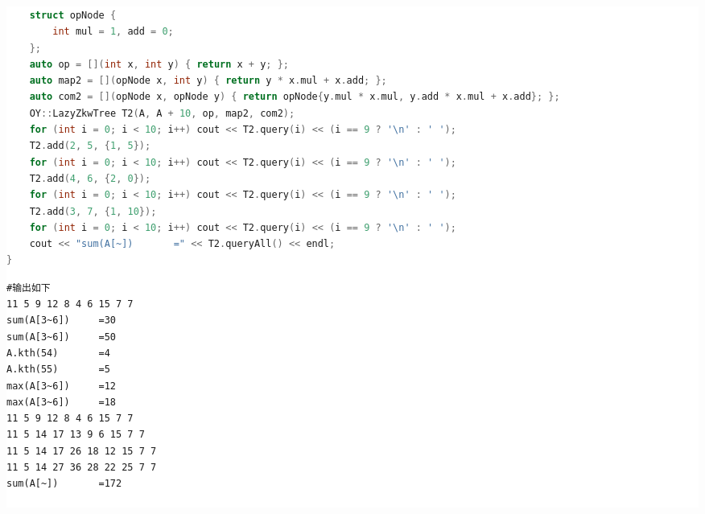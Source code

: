 ```c++
    struct opNode {
        int mul = 1, add = 0;
    };
    auto op = [](int x, int y) { return x + y; };
    auto map2 = [](opNode x, int y) { return y * x.mul + x.add; };
    auto com2 = [](opNode x, opNode y) { return opNode{y.mul * x.mul, y.add * x.mul + x.add}; };
    OY::LazyZkwTree T2(A, A + 10, op, map2, com2);
    for (int i = 0; i < 10; i++) cout << T2.query(i) << (i == 9 ? '\n' : ' ');
    T2.add(2, 5, {1, 5});
    for (int i = 0; i < 10; i++) cout << T2.query(i) << (i == 9 ? '\n' : ' ');
    T2.add(4, 6, {2, 0});
    for (int i = 0; i < 10; i++) cout << T2.query(i) << (i == 9 ? '\n' : ' ');
    T2.add(3, 7, {1, 10});
    for (int i = 0; i < 10; i++) cout << T2.query(i) << (i == 9 ? '\n' : ' ');
    cout << "sum(A[~])       =" << T2.queryAll() << endl;
}
```

```
#输出如下
11 5 9 12 8 4 6 15 7 7
sum(A[3~6])     =30
sum(A[3~6])     =50
A.kth(54)       =4
A.kth(55)       =5
max(A[3~6])     =12
max(A[3~6])     =18
11 5 9 12 8 4 6 15 7 7
11 5 14 17 13 9 6 15 7 7
11 5 14 17 26 18 12 15 7 7
11 5 14 27 36 28 22 25 7 7
sum(A[~])       =172


```

